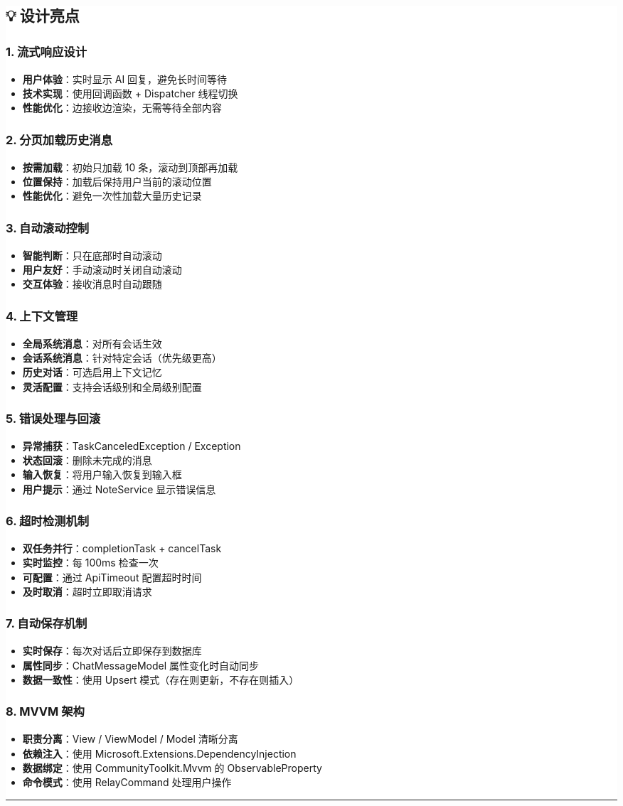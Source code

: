 
## 💡 设计亮点

### 1. 流式响应设计
- **用户体验**：实时显示 AI 回复，避免长时间等待
- **技术实现**：使用回调函数 + Dispatcher 线程切换
- **性能优化**：边接收边渲染，无需等待全部内容

### 2. 分页加载历史消息
- **按需加载**：初始只加载 10 条，滚动到顶部再加载
- **位置保持**：加载后保持用户当前的滚动位置
- **性能优化**：避免一次性加载大量历史记录

### 3. 自动滚动控制
- **智能判断**：只在底部时自动滚动
- **用户友好**：手动滚动时关闭自动滚动
- **交互体验**：接收消息时自动跟随

### 4. 上下文管理
- **全局系统消息**：对所有会话生效
- **会话系统消息**：针对特定会话（优先级更高）
- **历史对话**：可选启用上下文记忆
- **灵活配置**：支持会话级别和全局级别配置

### 5. 错误处理与回滚
- **异常捕获**：TaskCanceledException / Exception
- **状态回滚**：删除未完成的消息
- **输入恢复**：将用户输入恢复到输入框
- **用户提示**：通过 NoteService 显示错误信息

### 6. 超时检测机制
- **双任务并行**：completionTask + cancelTask
- **实时监控**：每 100ms 检查一次
- **可配置**：通过 ApiTimeout 配置超时时间
- **及时取消**：超时立即取消请求

### 7. 自动保存机制
- **实时保存**：每次对话后立即保存到数据库
- **属性同步**：ChatMessageModel 属性变化时自动同步
- **数据一致性**：使用 Upsert 模式（存在则更新，不存在则插入）

### 8. MVVM 架构
- **职责分离**：View / ViewModel / Model 清晰分离
- **依赖注入**：使用 Microsoft.Extensions.DependencyInjection
- **数据绑定**：使用 CommunityToolkit.Mvvm 的 ObservableProperty
- **命令模式**：使用 RelayCommand 处理用户操作

---
